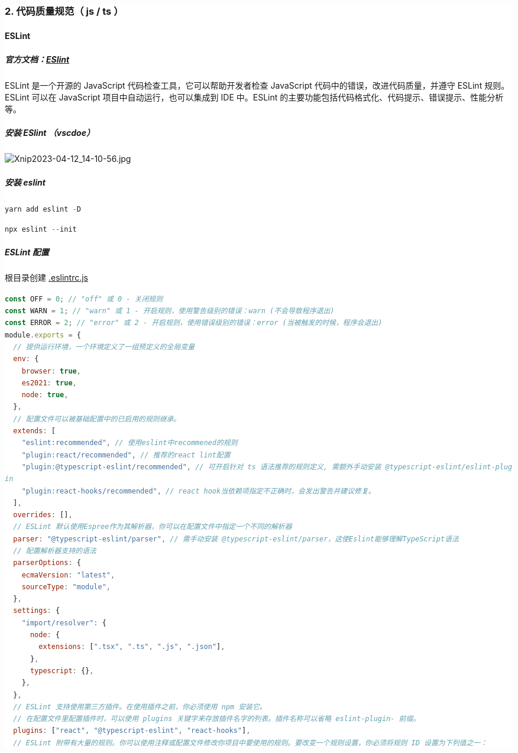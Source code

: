 ### 2\. 代码质量规范（ js / ts ）

#### ESLint

##### 官方文档：[ESlint](https://eslint.org/docs/latest/use/getting-started)

ESLint 是一个开源的 JavaScript 代码检查工具，它可以帮助开发者检查 JavaScript 代码中的错误，改进代码质量，并遵守 ESLint 规则。ESLint 可以在 JavaScript 项目中自动运行，也可以集成到 IDE 中。ESLint 的主要功能包括代码格式化、代码提示、错误提示、性能分析等。

##### 安装 ESlint （vscdoe）

![Xnip2023-04-12_14-10-56.jpg](https://p3-juejin.byteimg.com/tos-cn-i-k3u1fbpfcp/cc81486f66b140ab835416518a9b87d5~tplv-k3u1fbpfcp-zoom-in-crop-mark:1512:0:0:0.awebp?)

##### 安装 eslint

```csharp
yarn add eslint -D
```

```csharp
npx eslint --init
```

##### ESLint 配置

根目录创建 [.eslintrc.js](https://github.com/guokaigdg/react-enterprise-template/blob/main/.eslintrc.js)

```js
const OFF = 0; // "off" 或 0 - 关闭规则
const WARN = 1; // "warn" 或 1 - 开启规则，使用警告级别的错误：warn (不会导致程序退出)
const ERROR = 2; // "error" 或 2 - 开启规则，使用错误级别的错误：error (当被触发的时候，程序会退出)
module.exports = {
  // 提供运行环境，一个环境定义了一组预定义的全局变量
  env: {
    browser: true,
    es2021: true,
    node: true,
  },
  // 配置文件可以被基础配置中的已启用的规则继承。
  extends: [
    "eslint:recommended", // 使用eslint中recommened的规则
    "plugin:react/recommended", // 推荐的react lint配置
    "plugin:@typescript-eslint/recommended", // 可开启针对 ts 语法推荐的规则定义, 需额外手动安装 @typescript-eslint/eslint-plugin
    "plugin:react-hooks/recommended", // react hook当依赖项指定不正确时，会发出警告并建议修复。
  ],
  overrides: [],
  // ESLint 默认使用Espree作为其解析器，你可以在配置文件中指定一个不同的解析器
  parser: "@typescript-eslint/parser", // 需手动安装 @typescript-eslint/parser，这使Eslint能够理解TypeScript语法
  // 配置解析器支持的语法
  parserOptions: {
    ecmaVersion: "latest",
    sourceType: "module",
  },
  settings: {
    "import/resolver": {
      node: {
        extensions: [".tsx", ".ts", ".js", ".json"],
      },
      typescript: {},
    },
  },
  // ESLint 支持使用第三方插件。在使用插件之前，你必须使用 npm 安装它。
  // 在配置文件里配置插件时，可以使用 plugins 关键字来存放插件名字的列表。插件名称可以省略 eslint-plugin- 前缀。
  plugins: ["react", "@typescript-eslint", "react-hooks"],
  // ESLint 附带有大量的规则。你可以使用注释或配置文件修改你项目中要使用的规则。要改变一个规则设置，你必须将规则 ID 设置为下列值之一：
```